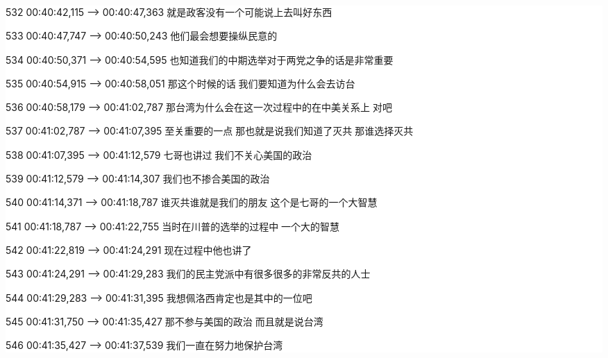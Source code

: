 532
00:40:42,115 –&gt; 00:40:47,363
就是政客没有一个可能说上去叫好东西
 
533
00:40:47,747 –&gt; 00:40:50,243
他们最会想要操纵民意的
 
534
00:40:50,371 –&gt; 00:40:54,595
也知道我们的中期选举对于两党之争的话是非常重要
 
535
00:40:54,915 –&gt; 00:40:58,051
那这个时候的话 我们要知道为什么会去访台
 
536
00:40:58,179 –&gt; 00:41:02,787
那台湾为什么会在这一次过程中的在中美关系上 对吧
 
537
00:41:02,787 –&gt; 00:41:07,395
至关重要的一点 那也就是说我们知道了灭共 那谁选择灭共
 
538
00:41:07,395 –&gt; 00:41:12,579
七哥也讲过 我们不关心美国的政治
 
539
00:41:12,579 –&gt; 00:41:14,307
我们也不掺合美国的政治
 
540
00:41:14,371 –&gt; 00:41:18,787
谁灭共谁就是我们的朋友 这个是七哥的一个大智慧
 
541
00:41:18,787 –&gt; 00:41:22,755
当时在川普的选举的过程中 一个大的智慧
 
542
00:41:22,819 –&gt; 00:41:24,291
现在过程中他也讲了
 
543
00:41:24,291 –&gt; 00:41:29,283
我们的民主党派中有很多很多的非常反共的人士
 
544
00:41:29,283 –&gt; 00:41:31,395
我想佩洛西肯定也是其中的一位吧
 
545
00:41:31,750 –&gt; 00:41:35,427
那不参与美国的政治 而且就是说台湾
 
546
00:41:35,427 –&gt; 00:41:37,539
我们一直在努力地保护台湾
 